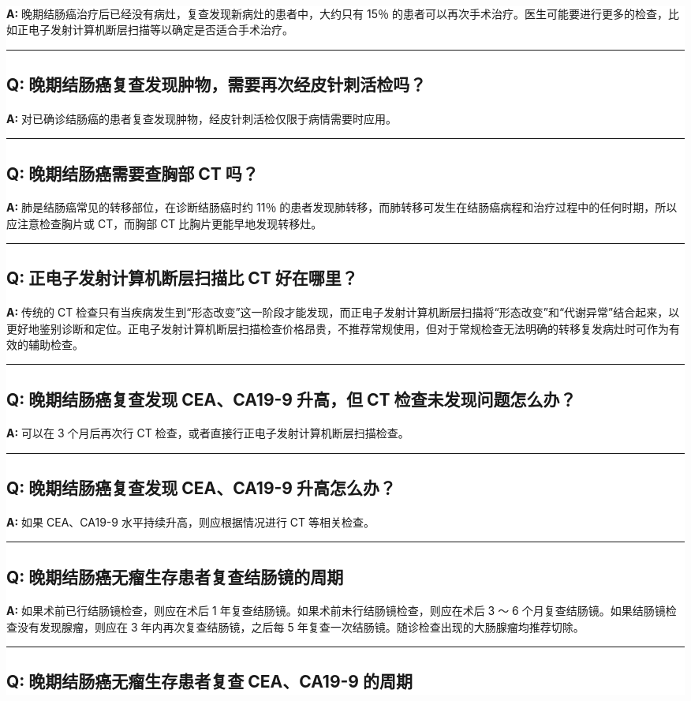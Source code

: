 **A:**
晚期结肠癌治疗后已经没有病灶，复查发现新病灶的患者中，大约只有 15％ 的患者可以再次手术治疗。医生可能要进行更多的检查，比如正电子发射计算机断层扫描等以确定是否适合手术治疗。

---

## Q: 晚期结肠癌复查发现肿物，需要再次经皮针刺活检吗？

**A:**
对已确诊结肠癌的患者复查发现肿物，经皮针刺活检仅限于病情需要时应用。

---

## Q: 晚期结肠癌需要查胸部 CT 吗？

**A:**
肺是结肠癌常见的转移部位，在诊断结肠癌时约 11％ 的患者发现肺转移，而肺转移可发生在结肠癌病程和治疗过程中的任何时期，所以应注意检查胸片或 CT，而胸部 CT 比胸片更能早地发现转移灶。

---

## Q: 正电子发射计算机断层扫描比 CT 好在哪里？

**A:**
传统的 CT 检查只有当疾病发生到“形态改变”这一阶段才能发现，而正电子发射计算机断层扫描将“形态改变”和“代谢异常”结合起来，以更好地鉴别诊断和定位。正电子发射计算机断层扫描检查价格昂贵，不推荐常规使用，但对于常规检查无法明确的转移复发病灶时可作为有效的辅助检查。

---

## Q: 晚期结肠癌复查发现 CEA、CA19-9 升高，但 CT 检查未发现问题怎么办？

**A:**
可以在 3 个月后再次行 CT 检查，或者直接行正电子发射计算机断层扫描检查。

---

## Q: 晚期结肠癌复查发现 CEA、CA19-9 升高怎么办？

**A:**
如果 CEA、CA19-9 水平持续升高，则应根据情况进行 CT 等相关检查。

---

## Q: 晚期结肠癌无瘤生存患者复查结肠镜的周期

**A:**
如果术前已行结肠镜检查，则应在术后 1 年复查结肠镜。如果术前未行结肠镜检查，则应在术后 3 ～ 6 个月复查结肠镜。如果结肠镜检查没有发现腺瘤，则应在 3 年内再次复查结肠镜，之后每 5 年复查一次结肠镜。随诊检查出现的大肠腺瘤均推荐切除。

---

## Q: 晚期结肠癌无瘤生存患者复查 CEA、CA19-9 的周期
